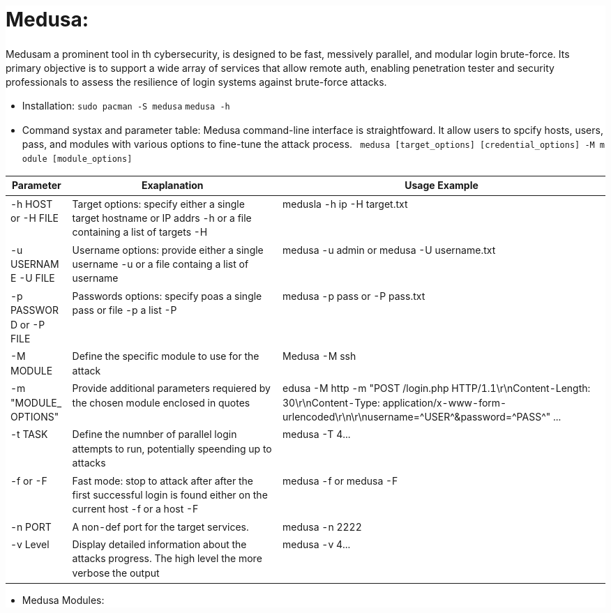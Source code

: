 # Medusa:
Medusam a prominent tool in th cybersecurity, is designed to be fast, messively parallel, and modular login brute-force. Its primary objective
is to support a wide array of services that allow remote auth, enabling penetration tester and security professionals to assess the resilience
of login systems against brute-force attacks.

- Installation:
`sudo pacman -S medusa`
`medusa -h`

- Command systax and parameter table:
Medusa command-line interface is straightfoward. It allow users to spcify hosts, users, pass, and modules with various options to fine-tune the attack process.
` medusa [target_options] [credential_options] -M module [module_options]`

|Parameter | Exaplanation |Usage Example |
| ------------- | -------------- | -------------- |
|-h HOST or -H FILE | Target options: specify either a single target hostname or IP addrs -h or a file containing a list of targets -H  |medusla -h ip -H target.txt  |
| -u USERNAME -U FILE| Username options: provide either a single username -u or a file containg a list of username |medusa -u admin or medusa -U username.txt |
| -p PASSWORD or -P FILE| Passwords options: specify poas a single pass or file -p a list -P  | medusa -p pass or -P pass.txt |
| -M MODULE |Define the specific module to use for the attack | Medusa -M ssh |
| -m "MODULE_OPTIONS"| Provide additional parameters requiered by the chosen module enclosed in quotes |edusa -M http -m "POST /login.php HTTP/1.1\r\nContent-Length: 30\r\nContent-Type: application/x-www-form-urlencoded\r\n\r\nusername=^USER^&password=^PASS^" ... |
| -t TASK | Define the numnber of parallel login attempts to run, potentially speending up to attacks  | medusa -T 4... |
| -f or -F| Fast mode: stop to attack after after the first successful login is found either on the current host -f or a host -F| medusa -f or medusa -F |
| -n PORT | A non-def port for the target services. |medusa -n 2222 |
| -v Level| Display detailed information about the attacks progress. The high level the more verbose the output| medusa -v 4... |

- Medusa Modules: